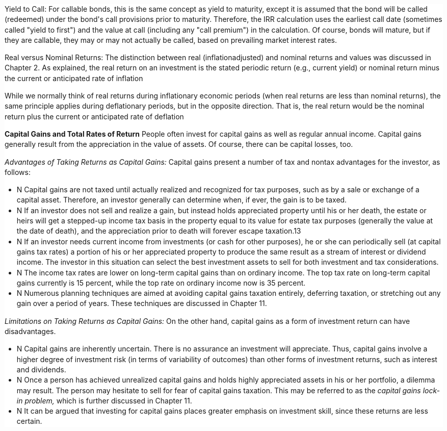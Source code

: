 Yield to Call: For callable bonds, this is the same concept as yield to maturity, except it is assumed that the bond will be called (redeemed) under the bond's call provisions prior to maturity. Therefore, the IRR calculation uses the earliest call date (sometimes called "yield to first") and the value at call (including any "call premium") in the calculation. Of course, bonds will mature, but if they are callable, they may or may not actually be called, based on prevailing market interest rates.

Real versus Nominal Returns: The distinction between real (inflationadjusted) and nominal returns and values was discussed in Chapter 2. As explained, the real return on an investment is the stated periodic return (e.g., current yield) or nominal return minus the current or anticipated rate of inflation

While we normally think of real returns during inflationary economic periods (when real returns are less than nominal returns), the same principle applies during deflationary periods, but in the opposite direction. That is, the real return would be the nominal return plus the current or anticipated rate of deflation

**Capital Gains and Total Rates of Return** People often invest for capital gains as well as regular annual income. Capital gains generally result from the appreciation in the value of assets. Of course, there can be capital losses, too.

*Advantages of Taking Returns as Capital Gains:* Capital gains present a number of tax and nontax advantages for the investor, as follows:

- N Capital gains are not taxed until actually realized and recognized for tax purposes, such as by a sale or exchange of a capital asset. Therefore, an investor generally can determine when, if ever, the gain is to be taxed.
- N If an investor does not sell and realize a gain, but instead holds appreciated property until his or her death, the estate or heirs will get a stepped-up income tax basis in the property equal to its value for estate tax purposes (generally the value at the date of death), and the appreciation prior to death will forever escape taxation.13
- N If an investor needs current income from investments (or cash for other purposes), he or she can periodically sell (at capital gains tax rates) a portion of his or her appreciated property to produce the same result as a stream of interest or dividend income. The investor in this situation can select the best investment assets to sell for both investment and tax considerations.
- N The income tax rates are lower on long-term capital gains than on ordinary income. The top tax rate on long-term capital gains currently is 15 percent, while the top rate on ordinary income now is 35 percent.
- N Numerous planning techniques are aimed at avoiding capital gains taxation entirely, deferring taxation, or stretching out any gain over a period of years. These techniques are discussed in Chapter 11.

*Limitations on Taking Returns as Capital Gains:* On the other hand, capital gains as a form of investment return can have disadvantages.

- N Capital gains are inherently uncertain. There is no assurance an investment will appreciate. Thus, capital gains involve a higher degree of investment risk (in terms of variability of outcomes) than other forms of investment returns, such as interest and dividends.
- N Once a person has achieved unrealized capital gains and holds highly appreciated assets in his or her portfolio, a dilemma may result. The person may hesitate to sell for fear of capital gains taxation. This may be referred to as the *capital gains lock-in problem,* which is further discussed in Chapter 11.
- N It can be argued that investing for capital gains places greater emphasis on investment skill, since these returns are less certain.
